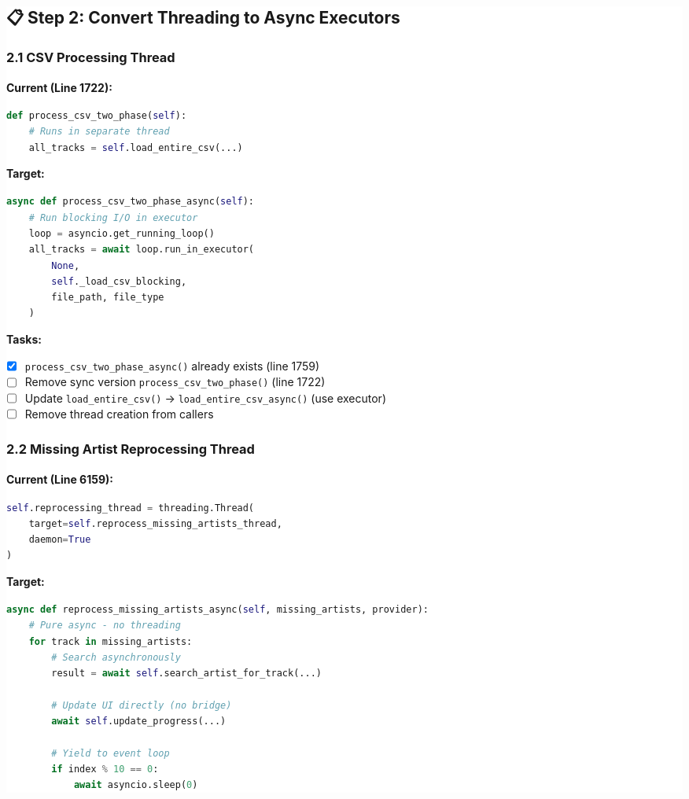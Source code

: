 ## 📋 Step 2: Convert Threading to Async Executors

### 2.1 CSV Processing Thread

**Current (Line 1722):**
```python
def process_csv_two_phase(self):
    # Runs in separate thread
    all_tracks = self.load_entire_csv(...)
```

**Target:**
```python
async def process_csv_two_phase_async(self):
    # Run blocking I/O in executor
    loop = asyncio.get_running_loop()
    all_tracks = await loop.run_in_executor(
        None,
        self._load_csv_blocking,
        file_path, file_type
    )
```

**Tasks:**
- [x] `process_csv_two_phase_async()` already exists (line 1759)
- [ ] Remove sync version `process_csv_two_phase()` (line 1722)
- [ ] Update `load_entire_csv()` → `load_entire_csv_async()` (use executor)
- [ ] Remove thread creation from callers

### 2.2 Missing Artist Reprocessing Thread

**Current (Line 6159):**
```python
self.reprocessing_thread = threading.Thread(
    target=self.reprocess_missing_artists_thread,
    daemon=True
)
```

**Target:**
```python
async def reprocess_missing_artists_async(self, missing_artists, provider):
    # Pure async - no threading
    for track in missing_artists:
        # Search asynchronously
        result = await self.search_artist_for_track(...)

        # Update UI directly (no bridge)
        await self.update_progress(...)

        # Yield to event loop
        if index % 10 == 0:
            await asyncio.sleep(0)
```
